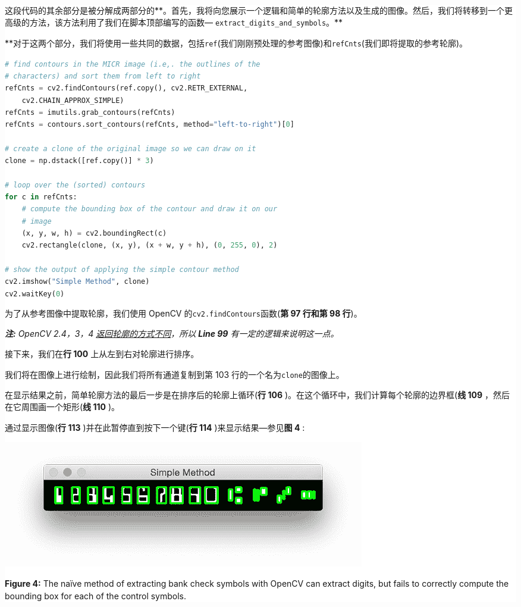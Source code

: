 这段代码的其余部分是被分解成两部分的**。首先，我将向您展示一个逻辑和简单的轮廓方法以及生成的图像。然后，我们将转移到一个更高级的方法，该方法利用了我们在脚本顶部编写的函数— `extract_digits_and_symbols`。**

 **对于这两个部分，我们将使用一些共同的数据，包括`ref`(我们刚刚预处理的参考图像)和`refCnts`(我们即将提取的参考轮廓)。

```py
# find contours in the MICR image (i.e,. the outlines of the
# characters) and sort them from left to right
refCnts = cv2.findContours(ref.copy(), cv2.RETR_EXTERNAL,
	cv2.CHAIN_APPROX_SIMPLE)
refCnts = imutils.grab_contours(refCnts)
refCnts = contours.sort_contours(refCnts, method="left-to-right")[0]

# create a clone of the original image so we can draw on it
clone = np.dstack([ref.copy()] * 3)

# loop over the (sorted) contours
for c in refCnts:
	# compute the bounding box of the contour and draw it on our
	# image
	(x, y, w, h) = cv2.boundingRect(c)
	cv2.rectangle(clone, (x, y), (x + w, y + h), (0, 255, 0), 2)

# show the output of applying the simple contour method
cv2.imshow("Simple Method", clone)
cv2.waitKey(0)

```

为了从参考图像中提取轮廓，我们使用 OpenCV 的`cv2.findContours`函数(**第 97 行和第 98 行**)。

***注:** OpenCV 2.4，3，4 [返回轮廓的方式不同](https://pyimagesearch.com/2015/08/10/checking-your-opencv-version-using-python/)，所以 **Line 99** 有一定的逻辑来说明这一点。*

接下来，我们在**行 100** 上从左到右对轮廓进行排序。

我们将在图像上进行绘制，因此我们将所有通道复制到第 103 行的一个名为`clone`的图像上。

在显示结果之前，简单轮廓方法的最后一步是在排序后的轮廓上循环(**行 106** )。在这个循环中，我们计算每个轮廓的边界框(**线 109** ，然后在它周围画一个矩形(**线 110** )。

通过显示图像(**行 113** )并在此暂停直到按下一个键(**行 114** )来显示结果—参见**图 4** :

[![](img/a86c4e67e37984c56865df338b2fe42d.png)](https://pyimagesearch.com/wp-content/uploads/2017/07/micr_simple_method.png)

**Figure 4:** The naïve method of extracting bank check symbols with OpenCV can extract digits, but fails to correctly compute the bounding box for each of the control symbols.
